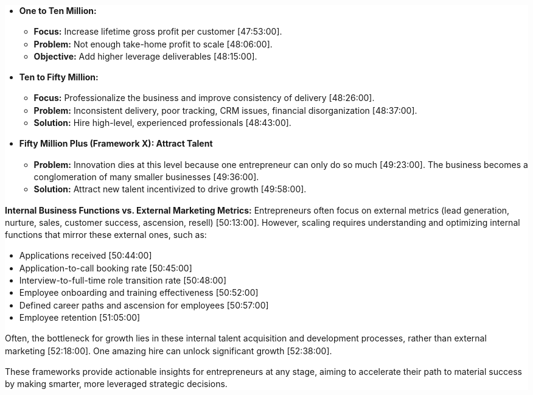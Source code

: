 *   **One to Ten Million:**
    *   **Focus:** Increase lifetime gross profit per customer <a class="yt-timestamp" data-t="47:53:00">[47:53:00]</a>.
    *   **Problem:** Not enough take-home profit to scale <a class="yt-timestamp" data-t="48:06:00">[48:06:00]</a>.
    *   **Objective:** Add higher leverage deliverables <a class="yt-timestamp" data-t="48:15:00">[48:15:00]</a>.

*   **Ten to Fifty Million:**
    *   **Focus:** Professionalize the business and improve consistency of delivery <a class="yt-timestamp" data-t="48:26:00">[48:26:00]</a>.
    *   **Problem:** Inconsistent delivery, poor tracking, CRM issues, financial disorganization <a class="yt-timestamp" data-t="48:37:00">[48:37:00]</a>.
    *   **Solution:** Hire high-level, experienced professionals <a class="yt-timestamp" data-t="48:43:00">[48:43:00]</a>.

*   **Fifty Million Plus (Framework X): Attract Talent**
    *   **Problem:** Innovation dies at this level because one entrepreneur can only do so much <a class="yt-timestamp" data-t="49:23:00">[49:23:00]</a>. The business becomes a conglomeration of many smaller businesses <a class="yt-timestamp" data-t="49:36:00">[49:36:00]</a>.
    *   **Solution:** Attract new talent incentivized to drive growth <a class="yt-timestamp" data-t="49:58:00">[49:58:00]</a>.

**Internal Business Functions vs. External Marketing Metrics:**
Entrepreneurs often focus on external metrics (lead generation, nurture, sales, customer success, ascension, resell) <a class="yt-timestamp" data-t="50:13:00">[50:13:00]</a>. However, scaling requires understanding and optimizing internal functions that mirror these external ones, such as:
*   Applications received <a class="yt-timestamp" data-t="50:44:00">[50:44:00]</a>
*   Application-to-call booking rate <a class="yt-timestamp" data-t="50:45:00">[50:45:00]</a>
*   Interview-to-full-time role transition rate <a class="yt-timestamp" data-t="50:48:00">[50:48:00]</a>
*   Employee onboarding and training effectiveness <a class="yt-timestamp" data-t="50:52:00">[50:52:00]</a>
*   Defined career paths and ascension for employees <a class="yt-timestamp" data-t="50:57:00">[50:57:00]</a>
*   Employee retention <a class="yt-timestamp" data-t="51:05:00">[51:05:00]</a>

Often, the bottleneck for growth lies in these internal talent acquisition and development processes, rather than external marketing <a class="yt-timestamp" data-t="52:18:00">[52:18:00]</a>. One amazing hire can unlock significant growth <a class="yt-timestamp" data-t="52:38:00">[52:38:00]</a>.

These frameworks provide actionable insights for entrepreneurs at any stage, aiming to accelerate their path to material success by making smarter, more leveraged strategic decisions.